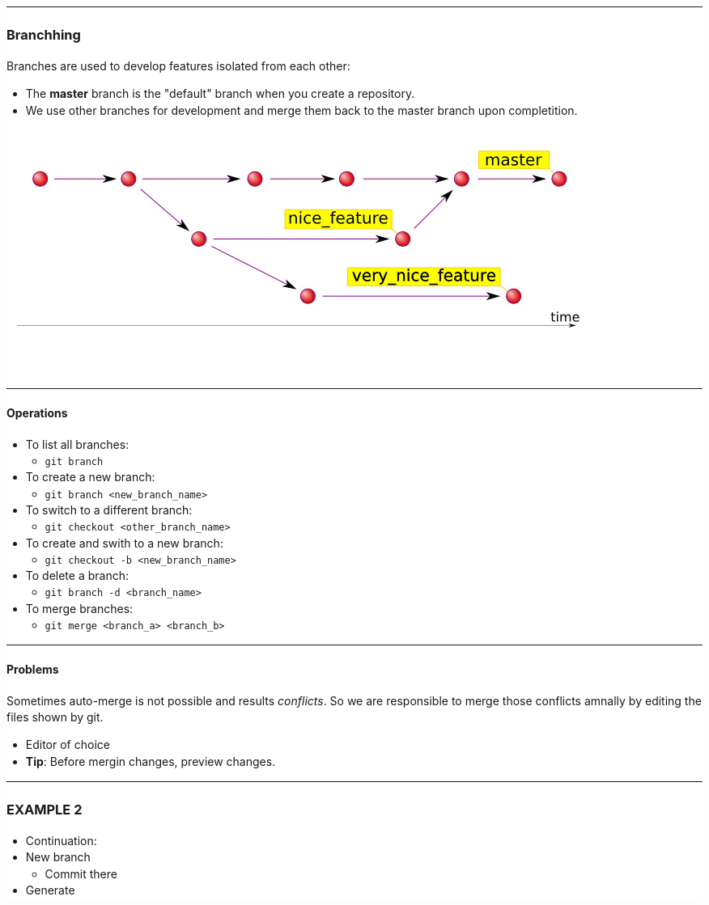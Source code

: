 ------------------------------------

### Branchhing
Branches are used to develop features isolated from each other:
* The **master** branch is the "default" branch when you create a repository.
* We use other branches for development and merge them back to the master branch upon completition.

![branching](./resources/branching.jpg)

------------------------------------

#### Operations
* To list all branches:
  * `git branch`
* To create a new branch:
  * `git branch <new_branch_name>`
* To switch to a different branch:
  * `git checkout <other_branch_name>`
* To create and swith to a new branch:
  * `git checkout -b <new_branch_name>`
* To delete a branch:
  * `git branch -d <branch_name>`
* To merge branches:
  * `git merge <branch_a> <branch_b>`

------------------------------------

#### Problems
Sometimes auto-merge is not possible and results *conflicts*. So we are responsible to 
merge those conflicts amnally by editing the files shown by git. 
* Editor of choice
* **Tip**: Before mergin changes, preview changes.

------------------------------------

### EXAMPLE 2
* Continuation:
* New branch
  * Commit there
* Generate 
